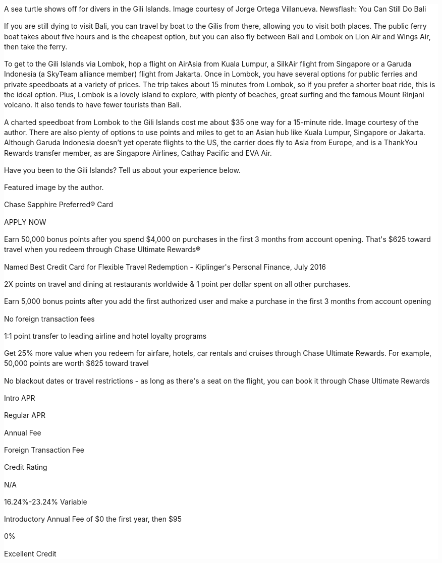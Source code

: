 A sea turtle shows off for divers in the Gili Islands. Image courtesy of Jorge Ortega Villanueva.
Newsflash: You Can Still Do Bali

If you are still dying to visit Bali, you can travel by boat to the Gilis from there, allowing you to visit both places. The public ferry boat takes about five hours and is the cheapest option, but you can also fly between Bali and Lombok on Lion Air and Wings Air, then take the ferry.

To get to the Gili Islands via Lombok, hop a flight on AirAsia from Kuala Lumpur, a SilkAir flight from Singapore or a Garuda Indonesia (a SkyTeam alliance member) flight from Jakarta. Once in Lombok, you have several options for public ferries and private speedboats at a variety of prices. The trip takes about 15 minutes from Lombok, so if you prefer a shorter boat ride, this is the ideal option. Plus, Lombok is a lovely island to explore, with plenty of beaches, great surfing and the famous Mount Rinjani volcano. It also tends to have fewer tourists than Bali.

A charted speedboat from Lombok to the Gili Islands cost me about $35 one way for a 15-minute ride. Image courtesy of the author.
There are also plenty of options to use points and miles to get to an Asian hub like Kuala Lumpur, Singapore or Jakarta. Although Garuda Indonesia doesn’t yet operate flights to the US, the carrier does fly to Asia from Europe, and is a ThankYou Rewards transfer member, as are Singapore Airlines, Cathay Pacific and EVA Air.

Have you been to the Gili Islands? Tell us about your experience below.

Featured image by the author.

Chase Sapphire Preferred® Card

APPLY NOW

Earn 50,000 bonus points after you spend $4,000 on purchases in the first 3 months from account opening. That's $625 toward travel when you redeem through Chase Ultimate Rewards®

Named Best Credit Card for Flexible Travel Redemption - Kiplinger's Personal Finance, July 2016

2X points on travel and dining at restaurants worldwide & 1 point per dollar spent on all other purchases.

Earn 5,000 bonus points after you add the first authorized user and make a purchase in the first 3 months from account opening

No foreign transaction fees

1:1 point transfer to leading airline and hotel loyalty programs

Get 25% more value when you redeem for airfare, hotels, car rentals and cruises through Chase Ultimate Rewards. For example, 50,000 points are worth $625 toward travel

No blackout dates or travel restrictions - as long as there's a seat on the flight, you can book it through Chase Ultimate Rewards

Intro APR

Regular APR

Annual Fee

Foreign Transaction Fee

Credit Rating

N/A

16.24%-23.24% Variable

Introductory Annual Fee of $0 the first year, then $95

0%

Excellent Credit
